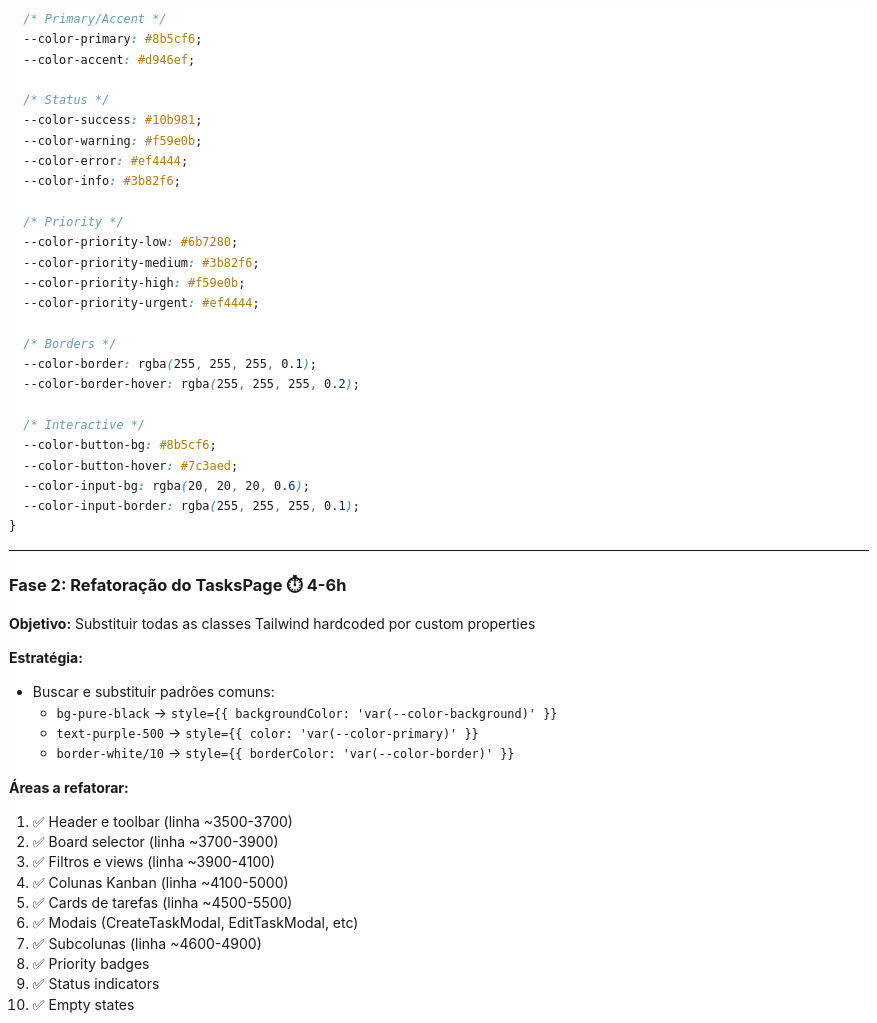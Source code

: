 ```css
  /* Primary/Accent */
  --color-primary: #8b5cf6;
  --color-accent: #d946ef;

  /* Status */
  --color-success: #10b981;
  --color-warning: #f59e0b;
  --color-error: #ef4444;
  --color-info: #3b82f6;

  /* Priority */
  --color-priority-low: #6b7280;
  --color-priority-medium: #3b82f6;
  --color-priority-high: #f59e0b;
  --color-priority-urgent: #ef4444;

  /* Borders */
  --color-border: rgba(255, 255, 255, 0.1);
  --color-border-hover: rgba(255, 255, 255, 0.2);

  /* Interactive */
  --color-button-bg: #8b5cf6;
  --color-button-hover: #7c3aed;
  --color-input-bg: rgba(20, 20, 20, 0.6);
  --color-input-border: rgba(255, 255, 255, 0.1);
}
```

---

### **Fase 2: Refatoração do TasksPage** ⏱️ 4-6h

**Objetivo:** Substituir todas as classes Tailwind hardcoded por custom properties

**Estratégia:**
- Buscar e substituir padrões comuns:
  - `bg-pure-black` → `style={{ backgroundColor: 'var(--color-background)' }}`
  - `text-purple-500` → `style={{ color: 'var(--color-primary)' }}`
  - `border-white/10` → `style={{ borderColor: 'var(--color-border)' }}`

**Áreas a refatorar:**
1. ✅ Header e toolbar (linha ~3500-3700)
2. ✅ Board selector (linha ~3700-3900)
3. ✅ Filtros e views (linha ~3900-4100)
4. ✅ Colunas Kanban (linha ~4100-5000)
5. ✅ Cards de tarefas (linha ~4500-5500)
6. ✅ Modais (CreateTaskModal, EditTaskModal, etc)
7. ✅ Subcolunas (linha ~4600-4900)
8. ✅ Priority badges
9. ✅ Status indicators
10. ✅ Empty states
